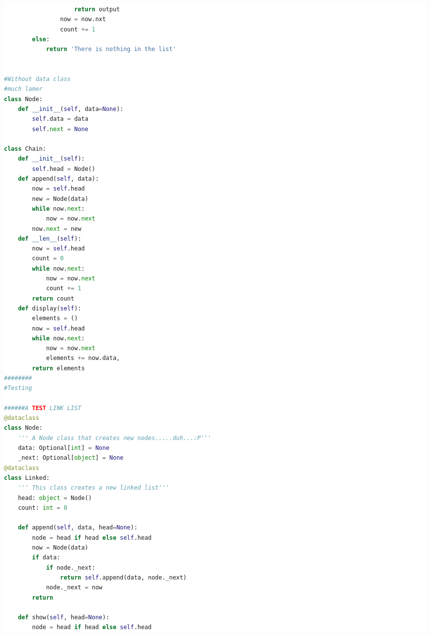 ```python
					return output
				now = now.nxt
				count += 1
		else:
			return 'There is nothing in the list'


#Without data class
#much lamer
class Node:
	def __init__(self, data=None):
		self.data = data
		self.next = None

class Chain:
	def __init__(self):
		self.head = Node()
	def append(self, data):
		now = self.head
		new = Node(data)
		while now.next:
			now = now.next
		now.next = new
	def __len__(self):
		now = self.head
		count = 0
		while now.next:
			now = now.next
			count += 1
		return count
	def display(self):
		elements = ()
		now = self.head
		while now.next:
			now = now.next
			elements += now.data,
		return elements
########
#Testing

######A TEST LINK LIST
@dataclass
class Node:
	''' A Node class that creates new nodes.....duh...:P'''
	data: Optional[int] = None
	_next: Optional[object] = None
@dataclass
class Linked:
	''' This class creates a new linked list'''
	head: object = Node()
	count: int = 0

	def append(self, data, head=None):
		node = head if head else self.head
		now = Node(data)
		if data:
			if node._next:
				return self.append(data, node._next)
			node._next = now
		return

	def show(self, head=None):
		node = head if head else self.head
```